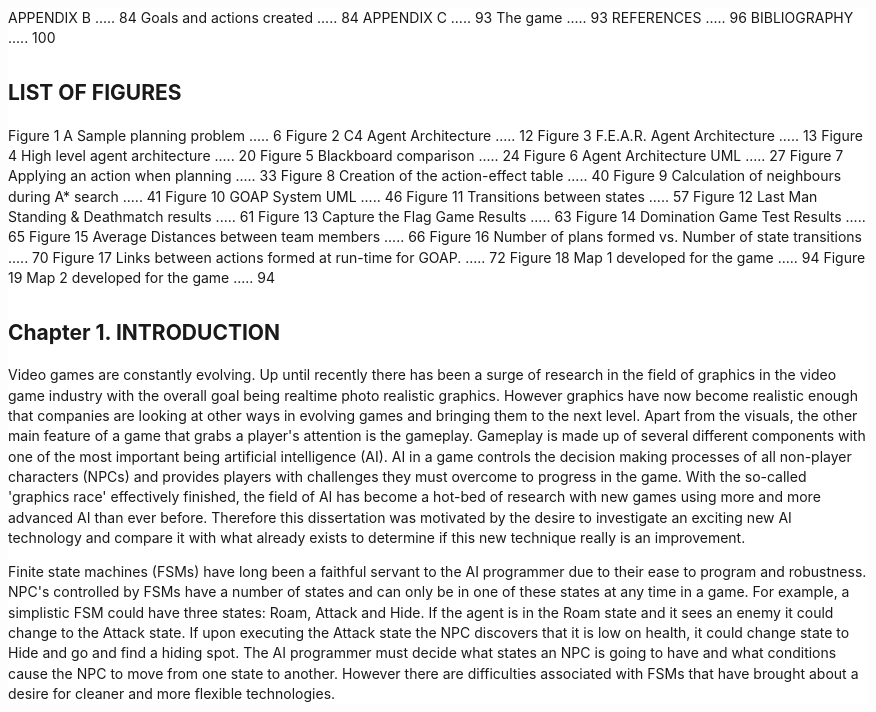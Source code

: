 APPENDIX B ..... 84
Goals and actions created ..... 84
APPENDIX C ..... 93
The game ..... 93
REFERENCES ..... 96
BIBLIOGRAPHY ..... 100

## LIST OF FIGURES

Figure 1 A Sample planning problem ..... 6
Figure 2 C4 Agent Architecture ..... 12
Figure 3 F.E.A.R. Agent Architecture ..... 13
Figure 4 High level agent architecture ..... 20
Figure 5 Blackboard comparison ..... 24
Figure 6 Agent Architecture UML ..... 27
Figure 7 Applying an action when planning ..... 33
Figure 8 Creation of the action-effect table ..... 40
Figure 9 Calculation of neighbours during A* search ..... 41
Figure 10 GOAP System UML ..... 46
Figure 11 Transitions between states ..... 57
Figure 12 Last Man Standing \& Deathmatch results ..... 61
Figure 13 Capture the Flag Game Results ..... 63
Figure 14 Domination Game Test Results ..... 65
Figure 15 Average Distances between team members ..... 66
Figure 16 Number of plans formed vs. Number of state transitions ..... 70
Figure 17 Links between actions formed at run-time for GOAP. ..... 72
Figure 18 Map 1 developed for the game ..... 94
Figure 19 Map 2 developed for the game ..... 94

## Chapter 1. INTRODUCTION

Video games are constantly evolving. Up until recently there has been a surge of research in the field of graphics in the video game industry with the overall goal being realtime photo realistic graphics. However graphics have now become realistic enough that companies are looking at other ways in evolving games and bringing them to the next level. Apart from the visuals, the other main feature of a game that grabs a player's attention is the gameplay. Gameplay is made up of several different components with one of the most important being artificial intelligence (AI). AI in a game controls the decision making processes of all non-player characters (NPCs) and provides players with challenges they must overcome to progress in the game. With the so-called 'graphics race' effectively finished, the field of AI has become a hot-bed of research with new games using more and more advanced AI than ever before. Therefore this dissertation was motivated by the desire to investigate an exciting new AI technology and compare it with what already exists to determine if this new technique really is an improvement.

Finite state machines (FSMs) have long been a faithful servant to the AI programmer due to their ease to program and robustness. NPC's controlled by FSMs have a number of states and can only be in one of these states at any time in a game. For example, a simplistic FSM could have three states: Roam, Attack and Hide. If the agent is in the Roam state and it sees an enemy it could change to the Attack state. If upon executing the Attack state the NPC discovers that it is low on health, it could change state to Hide and go and find a hiding spot. The AI programmer must decide what states an NPC is going to have and what conditions cause the NPC to move from one state to another. However there are difficulties associated with FSMs that have brought about a desire for cleaner and more flexible technologies.
